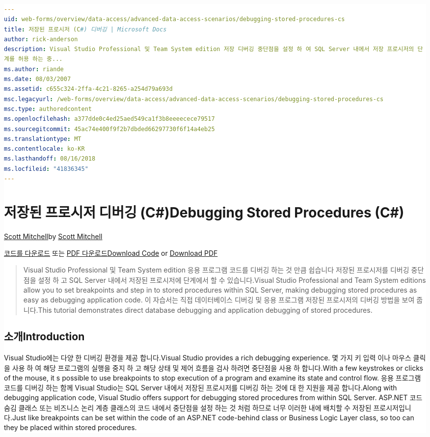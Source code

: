 ```yaml
---
uid: web-forms/overview/data-access/advanced-data-access-scenarios/debugging-stored-procedures-cs
title: 저장된 프로시저 (C#) 디버깅 | Microsoft Docs
author: rick-anderson
description: Visual Studio Professional 및 Team System edition 저장 디버깅 중단점을 설정 하 여 SQL Server 내에서 저장 프로시저의 단계를 허용 하는 중...
ms.author: riande
ms.date: 08/03/2007
ms.assetid: c655c324-2ffa-4c21-8265-a254d79a693d
msc.legacyurl: /web-forms/overview/data-access/advanced-data-access-scenarios/debugging-stored-procedures-cs
msc.type: authoredcontent
ms.openlocfilehash: a377dde0c4ed25aed549ca1f3b8eeeecece79517
ms.sourcegitcommit: 45ac74e400f9f2b7dbded66297730f6f14a4eb25
ms.translationtype: MT
ms.contentlocale: ko-KR
ms.lasthandoff: 08/16/2018
ms.locfileid: "41836345"
---
```

<a name="debugging-stored-procedures-c"></a><span data-ttu-id="d88e9-103">저장된 프로시저 디버깅 (C#)</span><span class="sxs-lookup"><span data-stu-id="d88e9-103">Debugging Stored Procedures (C#)</span></span>
====================
<span data-ttu-id="d88e9-104">[Scott Mitchell](https://twitter.com/ScottOnWriting)</span><span class="sxs-lookup"><span data-stu-id="d88e9-104">by [Scott Mitchell](https://twitter.com/ScottOnWriting)</span></span>

<span data-ttu-id="d88e9-105">[코드를 다운로드](http://download.microsoft.com/download/3/9/f/39f92b37-e92e-4ab3-909e-b4ef23d01aa3/ASPNET_Data_Tutorial_74_CS.zip) 또는 [PDF 다운로드](debugging-stored-procedures-cs/_static/datatutorial74cs1.pdf)</span><span class="sxs-lookup"><span data-stu-id="d88e9-105">[Download Code](http://download.microsoft.com/download/3/9/f/39f92b37-e92e-4ab3-909e-b4ef23d01aa3/ASPNET_Data_Tutorial_74_CS.zip) or [Download PDF](debugging-stored-procedures-cs/_static/datatutorial74cs1.pdf)</span></span>

> <span data-ttu-id="d88e9-106">Visual Studio Professional 및 Team System edition 응용 프로그램 코드를 디버깅 하는 것 만큼 쉽습니다 저장된 프로시저를 디버깅 중단점을 설정 하 고 SQL Server 내에서 저장된 프로시저에 단계에서 할 수 있습니다.</span><span class="sxs-lookup"><span data-stu-id="d88e9-106">Visual Studio Professional and Team System editions allow you to set breakpoints and step in to stored procedures within SQL Server, making debugging stored procedures as easy as debugging application code.</span></span> <span data-ttu-id="d88e9-107">이 자습서는 직접 데이터베이스 디버깅 및 응용 프로그램 저장된 프로시저의 디버깅 방법을 보여 줍니다.</span><span class="sxs-lookup"><span data-stu-id="d88e9-107">This tutorial demonstrates direct database debugging and application debugging of stored procedures.</span></span>


## <a name="introduction"></a><span data-ttu-id="d88e9-108">소개</span><span class="sxs-lookup"><span data-stu-id="d88e9-108">Introduction</span></span>

<span data-ttu-id="d88e9-109">Visual Studio에는 다양 한 디버깅 환경을 제공 합니다.</span><span class="sxs-lookup"><span data-stu-id="d88e9-109">Visual Studio provides a rich debugging experience.</span></span> <span data-ttu-id="d88e9-110">몇 가지 키 입력 이나 마우스 클릭을 사용 하 여 해당 프로그램의 실행을 중지 하 고 해당 상태 및 제어 흐름을 검사 하려면 중단점을 사용 하 합니다.</span><span class="sxs-lookup"><span data-stu-id="d88e9-110">With a few keystrokes or clicks of the mouse, it s possible to use breakpoints to stop execution of a program and examine its state and control flow.</span></span> <span data-ttu-id="d88e9-111">응용 프로그램 코드를 디버깅 하는 함께 Visual Studio는 SQL Server 내에서 저장된 프로시저를 디버깅 하는 것에 대 한 지원을 제공 합니다.</span><span class="sxs-lookup"><span data-stu-id="d88e9-111">Along with debugging application code, Visual Studio offers support for debugging stored procedures from within SQL Server.</span></span> <span data-ttu-id="d88e9-112">ASP.NET 코드 숨김 클래스 또는 비즈니스 논리 계층 클래스의 코드 내에서 중단점을 설정 하는 것 처럼 하므로 너무 이러한 내에 배치할 수 저장된 프로시저입니다.</span><span class="sxs-lookup"><span data-stu-id="d88e9-112">Just like breakpoints can be set within the code of an ASP.NET code-behind class or Business Logic Layer class, so too can they be placed within stored procedures.</span></span>
